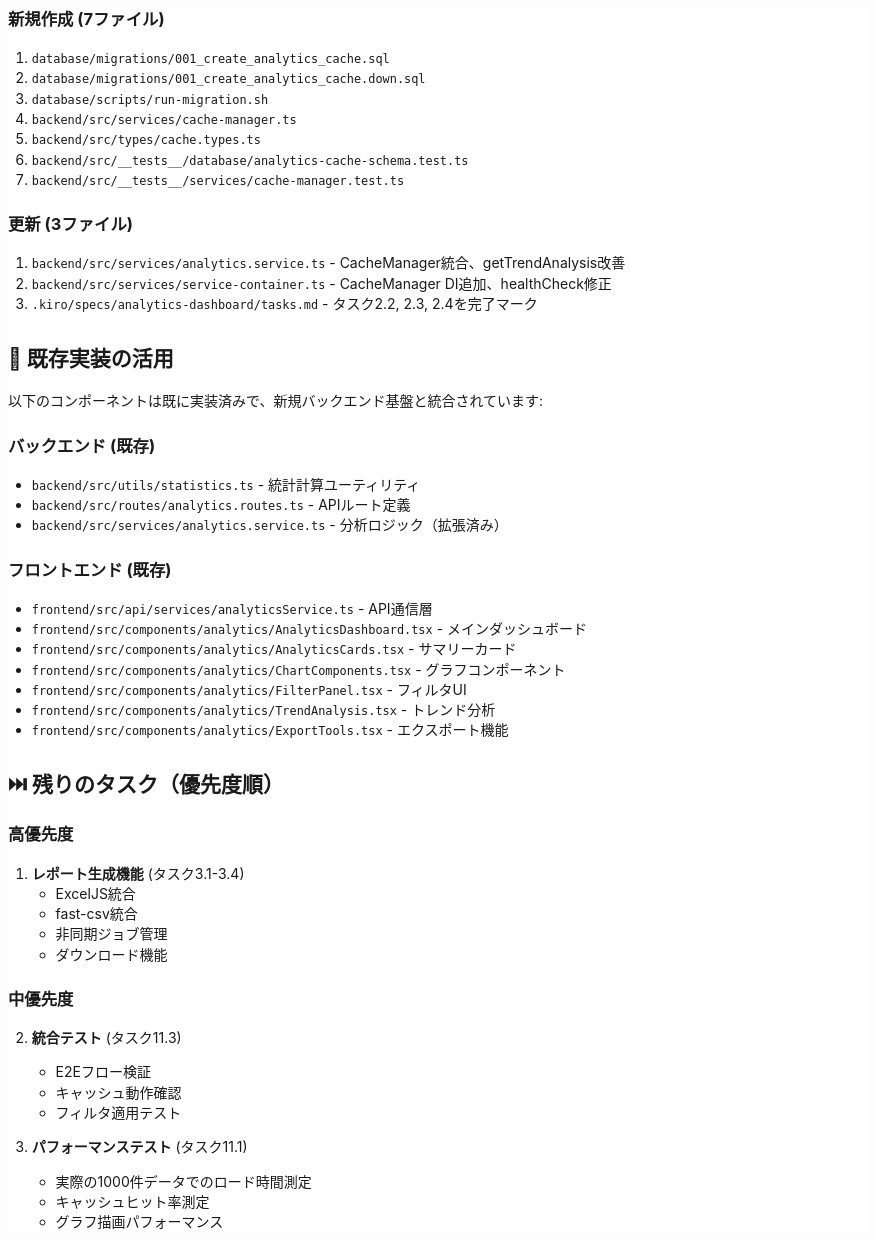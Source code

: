 ### 新規作成 (7ファイル)
1. `database/migrations/001_create_analytics_cache.sql`
2. `database/migrations/001_create_analytics_cache.down.sql`
3. `database/scripts/run-migration.sh`
4. `backend/src/services/cache-manager.ts`
5. `backend/src/types/cache.types.ts`
6. `backend/src/__tests__/database/analytics-cache-schema.test.ts`
7. `backend/src/__tests__/services/cache-manager.test.ts`

### 更新 (3ファイル)
1. `backend/src/services/analytics.service.ts` - CacheManager統合、getTrendAnalysis改善
2. `backend/src/services/service-container.ts` - CacheManager DI追加、healthCheck修正
3. `.kiro/specs/analytics-dashboard/tasks.md` - タスク2.2, 2.3, 2.4を完了マーク

## 🔄 既存実装の活用

以下のコンポーネントは既に実装済みで、新規バックエンド基盤と統合されています:

### バックエンド (既存)
- `backend/src/utils/statistics.ts` - 統計計算ユーティリティ
- `backend/src/routes/analytics.routes.ts` - APIルート定義
- `backend/src/services/analytics.service.ts` - 分析ロジック（拡張済み）

### フロントエンド (既存)
- `frontend/src/api/services/analyticsService.ts` - API通信層
- `frontend/src/components/analytics/AnalyticsDashboard.tsx` - メインダッシュボード
- `frontend/src/components/analytics/AnalyticsCards.tsx` - サマリーカード
- `frontend/src/components/analytics/ChartComponents.tsx` - グラフコンポーネント
- `frontend/src/components/analytics/FilterPanel.tsx` - フィルタUI
- `frontend/src/components/analytics/TrendAnalysis.tsx` - トレンド分析
- `frontend/src/components/analytics/ExportTools.tsx` - エクスポート機能

## ⏭️ 残りのタスク（優先度順）

### 高優先度
1. **レポート生成機能** (タスク3.1-3.4)
   - ExcelJS統合
   - fast-csv統合
   - 非同期ジョブ管理
   - ダウンロード機能

### 中優先度
2. **統合テスト** (タスク11.3)
   - E2Eフロー検証
   - キャッシュ動作確認
   - フィルタ適用テスト

3. **パフォーマンステスト** (タスク11.1)
   - 実際の1000件データでのロード時間測定
   - キャッシュヒット率測定
   - グラフ描画パフォーマンス
